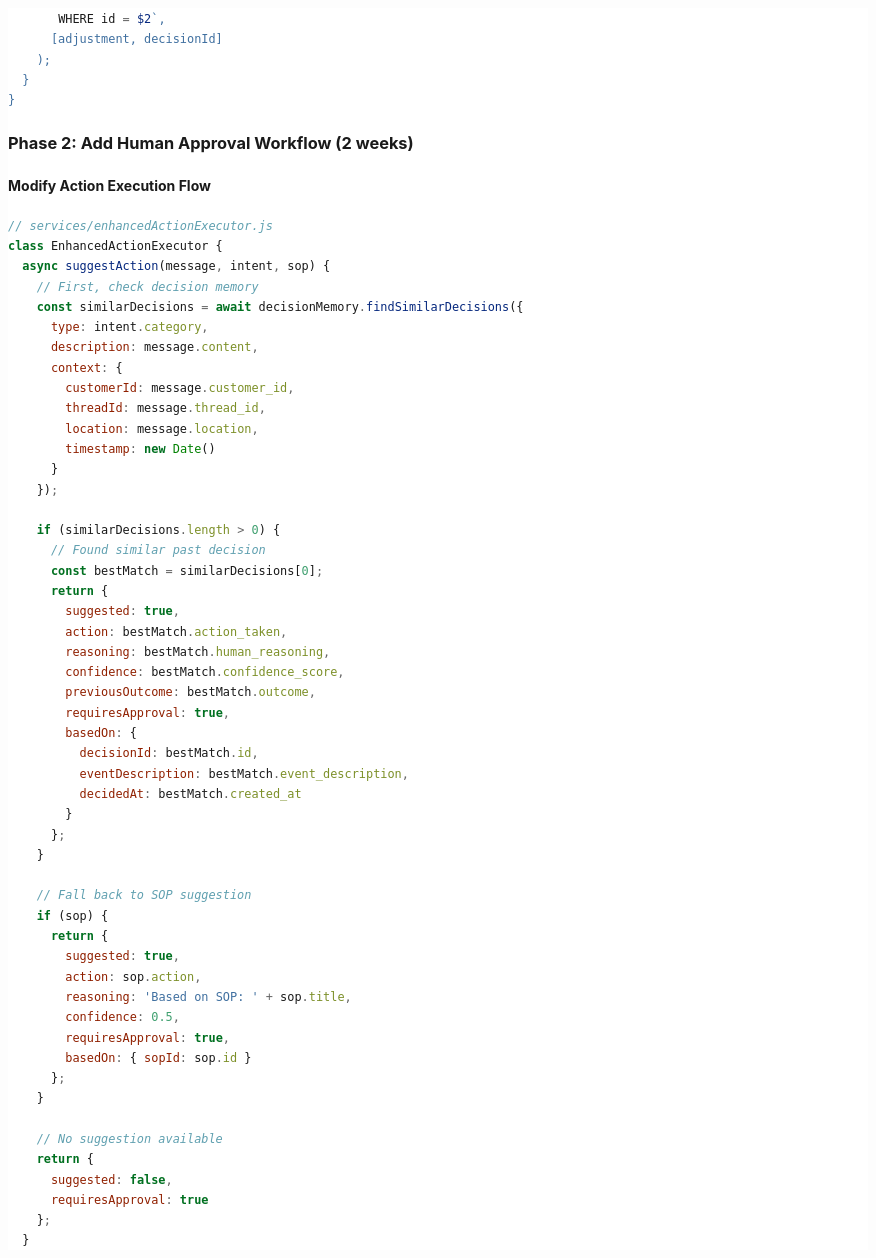 ```javascript
       WHERE id = $2`,
      [adjustment, decisionId]
    );
  }
}
```

### Phase 2: Add Human Approval Workflow (2 weeks)

#### Modify Action Execution Flow
```javascript
// services/enhancedActionExecutor.js
class EnhancedActionExecutor {
  async suggestAction(message, intent, sop) {
    // First, check decision memory
    const similarDecisions = await decisionMemory.findSimilarDecisions({
      type: intent.category,
      description: message.content,
      context: {
        customerId: message.customer_id,
        threadId: message.thread_id,
        location: message.location,
        timestamp: new Date()
      }
    });

    if (similarDecisions.length > 0) {
      // Found similar past decision
      const bestMatch = similarDecisions[0];
      return {
        suggested: true,
        action: bestMatch.action_taken,
        reasoning: bestMatch.human_reasoning,
        confidence: bestMatch.confidence_score,
        previousOutcome: bestMatch.outcome,
        requiresApproval: true,
        basedOn: {
          decisionId: bestMatch.id,
          eventDescription: bestMatch.event_description,
          decidedAt: bestMatch.created_at
        }
      };
    }

    // Fall back to SOP suggestion
    if (sop) {
      return {
        suggested: true,
        action: sop.action,
        reasoning: 'Based on SOP: ' + sop.title,
        confidence: 0.5,
        requiresApproval: true,
        basedOn: { sopId: sop.id }
      };
    }

    // No suggestion available
    return {
      suggested: false,
      requiresApproval: true
    };
  }

```